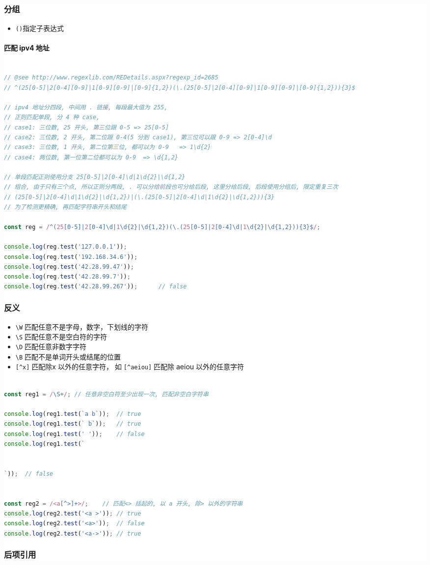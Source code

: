 ### 分组
* `()`指定子表达式

#### 匹配 ipv4 地址
```js

// @see http://www.regexlib.com/REDetails.aspx?regexp_id=2685
// ^(25[0-5]|2[0-4][0-9]|1[0-9][0-9]|[0-9]{1,2})(\.(25[0-5]|2[0-4][0-9]|1[0-9][0-9]|[0-9]{1,2})){3}$

// ipv4 地址分四段, 中间用 . 链接, 每段最大值为 255,
// 正则匹配单段, 分 4 种 case,
// case1: 三位数, 25 开头, 第三位跟 0-5 => 25[0-5]
// case2: 三位数, 2 开头, 第二位跟 0-4(5 分到 case1), 第三位可以跟 0-9 => 2[0-4]\d
// case3: 三位数, 1 开头, 第二位第三位, 都可以为 0-9   => 1\d{2}
// case4: 两位数, 第一位第二位都可以为 0-9  => \d{1,2}

// 单段匹配正则使用分支 25[0-5]|2[0-4]\d|1\d{2}|\d{1,2}
// 组合, 由于只有三个点, 所以正则分两段, . 可以分给前段也可分给后段, 这里分给后段, 后段使用分组后, 限定重复三次
// (25[0-5]|2[0-4]\d|1\d{2}|\d{1,2})|(\.(25[0-5]|2[0-4]\d|1\d{2}|\d{1,2})){3}
// 为了检测更精确, 再匹配字符串开头和结尾

const reg = /^(25[0-5]|2[0-4]\d|1\d{2}|\d{1,2})(\.(25[0-5]|2[0-4]\d|1\d{2}|\d{1,2})){3}$/;

console.log(reg.test('127.0.0.1'));
console.log(reg.test('192.168.34.6'));
console.log(reg.test('42.28.99.47'));
console.log(reg.test('42.28.99.7'));
console.log(reg.test('42.28.99.267'));      // false
```

### 反义

* `\W` 匹配任意不是字母，数字，下划线的字符
* `\S` 匹配任意不是空白符的字符
* `\D` 匹配任意非数字字符
* `\B` 匹配不是单词开头或结尾的位置
* `[^x]` 匹配除x 以外的任意字符， 如 `[^aeiou]` 匹配除 aeiou 以外的任意字符

```js

const reg1 = /\S+/; // 任意非空白符至少出现一次, 匹配非空白字符串

console.log(reg1.test(`a b`));  // true
console.log(reg1.test(` b`));   // true
console.log(reg1.test(' '));    // false
console.log(reg1.test(`


`));  // false


const reg2 = /<a[^>]+>/;    // 匹配<> 括起的, 以 a 开头, 除> 以外的字符串
console.log(reg2.test('<a >')); // true
console.log(reg2.test('<a>'));  // false
console.log(reg2.test('<a->')); // true
```
### 后项引用
